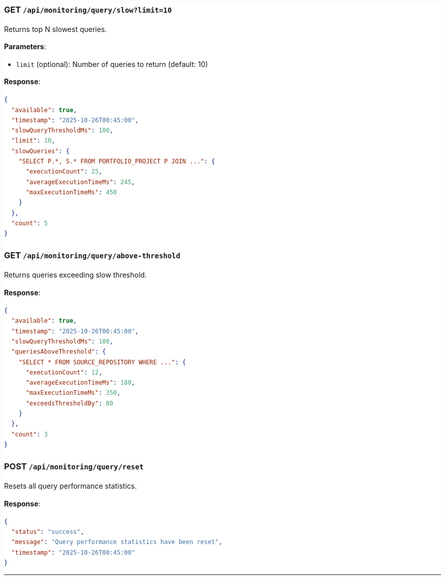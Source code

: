 ### GET `/api/monitoring/query/slow?limit=10`

Returns top N slowest queries.

**Parameters**:
- `limit` (optional): Number of queries to return (default: 10)

**Response**:
```json
{
  "available": true,
  "timestamp": "2025-10-26T00:45:00",
  "slowQueryThresholdMs": 100,
  "limit": 10,
  "slowQueries": {
    "SELECT P.*, S.* FROM PORTFOLIO_PROJECT P JOIN ...": {
      "executionCount": 25,
      "averageExecutionTimeMs": 245,
      "maxExecutionTimeMs": 450
    }
  },
  "count": 5
}
```

### GET `/api/monitoring/query/above-threshold`

Returns queries exceeding slow threshold.

**Response**:
```json
{
  "available": true,
  "timestamp": "2025-10-26T00:45:00",
  "slowQueryThresholdMs": 100,
  "queriesAboveThreshold": {
    "SELECT * FROM SOURCE_REPOSITORY WHERE ...": {
      "executionCount": 12,
      "averageExecutionTimeMs": 180,
      "maxExecutionTimeMs": 350,
      "exceedsThresholdBy": 80
    }
  },
  "count": 3
}
```

### POST `/api/monitoring/query/reset`

Resets all query performance statistics.

**Response**:
```json
{
  "status": "success",
  "message": "Query performance statistics have been reset",
  "timestamp": "2025-10-26T00:45:00"
}
```

---
